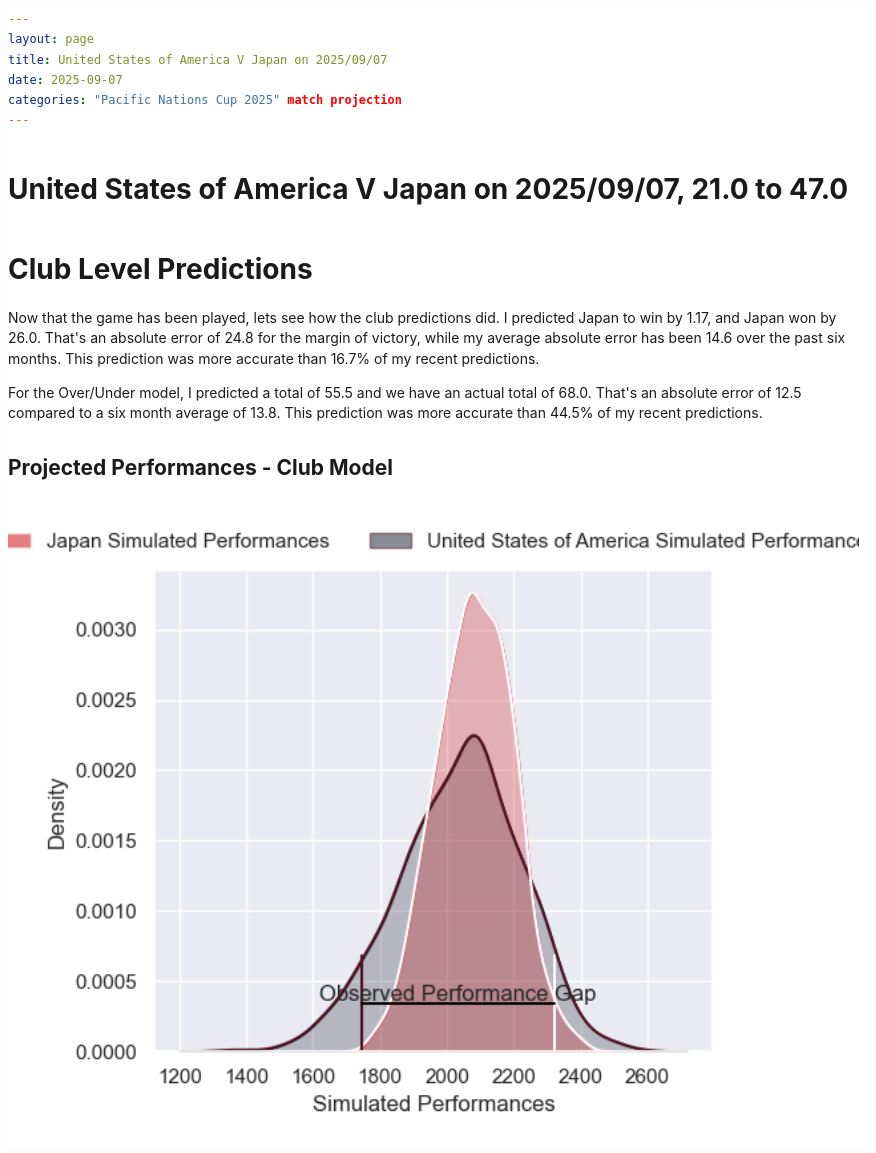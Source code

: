 ```yaml
---  
layout: page  
title: United States of America V Japan on 2025/09/07  
date: 2025-09-07  
categories: "Pacific Nations Cup 2025" match projection  
---
```

# United States of America V Japan on 2025/09/07, 21.0 to 47.0

# Club Level Predictions


Now that the game has been played, lets see how the club predictions did. I predicted Japan to win by 1.17, and Japan won by 26.0. That's an absolute error of 24.8 for the margin of victory, while my average absolute error has been 14.6 over the past six months. This prediction was more accurate than 16.7% of my recent predictions.

For the Over/Under model, I predicted a total of 55.5 and we have an actual total of 68.0. That's an absolute error of 12.5 compared to a six month average of 13.8. This prediction was more accurate than 44.5% of my recent predictions.
## Projected Performances - Club Model


<p float="left">
<img src="../comp_files/plots/2025-09-07-UnitedStatesofAmerica_V_Japan_performances.png" width="99%" />
</p>
